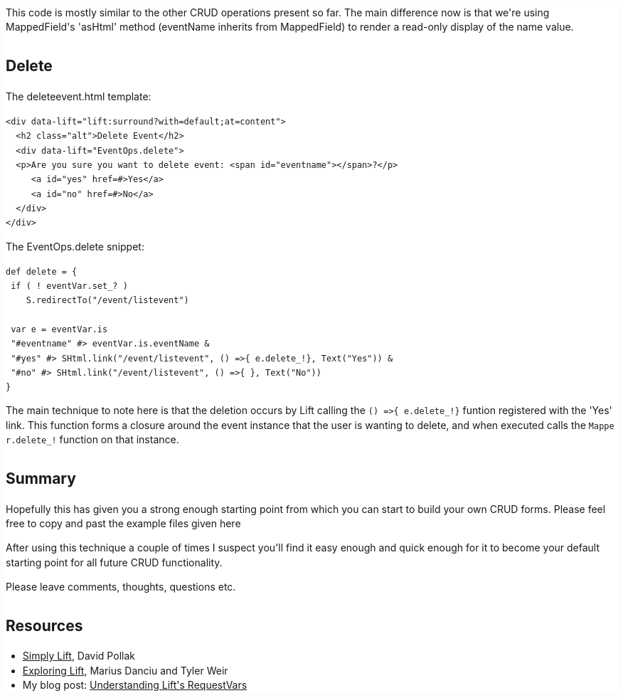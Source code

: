 This code is mostly similar to the other CRUD operations present so far.
The main difference now is that we're using MappedField's 'asHtml' method (eventName inherits from MappedField)
to render a read-only display of the name value.

## Delete
The deleteevent.html template:

    <div data-lift="lift:surround?with=default;at=content">
      <h2 class="alt">Delete Event</h2>
      <div data-lift="EventOps.delete">
      <p>Are you sure you want to delete event: <span id="eventname"></span>?</p>
         <a id="yes" href=#>Yes</a>
         <a id="no" href=#>No</a>
      </div>
    </div>
    
The EventOps.delete snippet:

    def delete = {
     if ( ! eventVar.set_? ) 
        S.redirectTo("/event/listevent")
        
     var e = eventVar.is
     "#eventname" #> eventVar.is.eventName &
     "#yes" #> SHtml.link("/event/listevent", () =>{ e.delete_!}, Text("Yes")) &
     "#no" #> SHtml.link("/event/listevent", () =>{ }, Text("No")) 
    }
    
The main technique to note here is that the deletion occurs by Lift calling the 
`() =>{ e.delete_!}` funtion registered with the 'Yes' link. 
This function forms a closure around the event instance that the user
is wanting to delete, and when executed calls the `Mapper.delete_!` function on that instance.

## Summary
Hopefully this has given you a strong enough starting point from which you can
start to build your own CRUD forms. Please feel free to copy and past the example
files given here

After using this technique a couple of times
I suspect you'll find it easy enough and quick enough for it to become your default
starting point for all future CRUD functionality.
 
Please leave comments, thoughts, questions etc. 

## Resources
  * [Simply Lift](http://stable.simply.liftweb.net/), David Pollak
  * [Exploring Lift](http://exploring.liftweb.net/master/index.html), Marius Danciu and Tyler Weir 
  * My blog post: [Understanding Lift's RequestVars](http://tech.damianhelme.com/understanding-lifts-requestvars)
